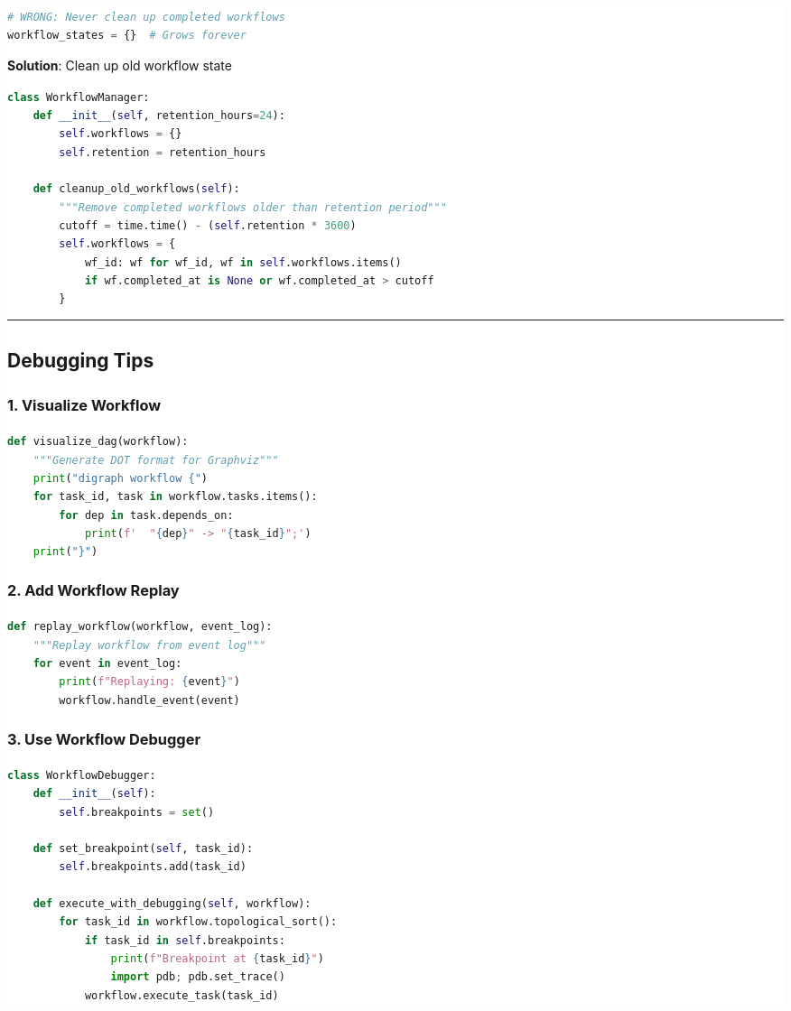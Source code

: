```python
# WRONG: Never clean up completed workflows
workflow_states = {}  # Grows forever
```

**Solution**: Clean up old workflow state
```python
class WorkflowManager:
    def __init__(self, retention_hours=24):
        self.workflows = {}
        self.retention = retention_hours

    def cleanup_old_workflows(self):
        """Remove completed workflows older than retention period"""
        cutoff = time.time() - (self.retention * 3600)
        self.workflows = {
            wf_id: wf for wf_id, wf in self.workflows.items()
            if wf.completed_at is None or wf.completed_at > cutoff
        }
```

---

## Debugging Tips

### 1. Visualize Workflow

```python
def visualize_dag(workflow):
    """Generate DOT format for Graphviz"""
    print("digraph workflow {")
    for task_id, task in workflow.tasks.items():
        for dep in task.depends_on:
            print(f'  "{dep}" -> "{task_id}";')
    print("}")
```

### 2. Add Workflow Replay

```python
def replay_workflow(workflow, event_log):
    """Replay workflow from event log"""
    for event in event_log:
        print(f"Replaying: {event}")
        workflow.handle_event(event)
```

### 3. Use Workflow Debugger

```python
class WorkflowDebugger:
    def __init__(self):
        self.breakpoints = set()

    def set_breakpoint(self, task_id):
        self.breakpoints.add(task_id)

    def execute_with_debugging(self, workflow):
        for task_id in workflow.topological_sort():
            if task_id in self.breakpoints:
                print(f"Breakpoint at {task_id}")
                import pdb; pdb.set_trace()
            workflow.execute_task(task_id)
```
